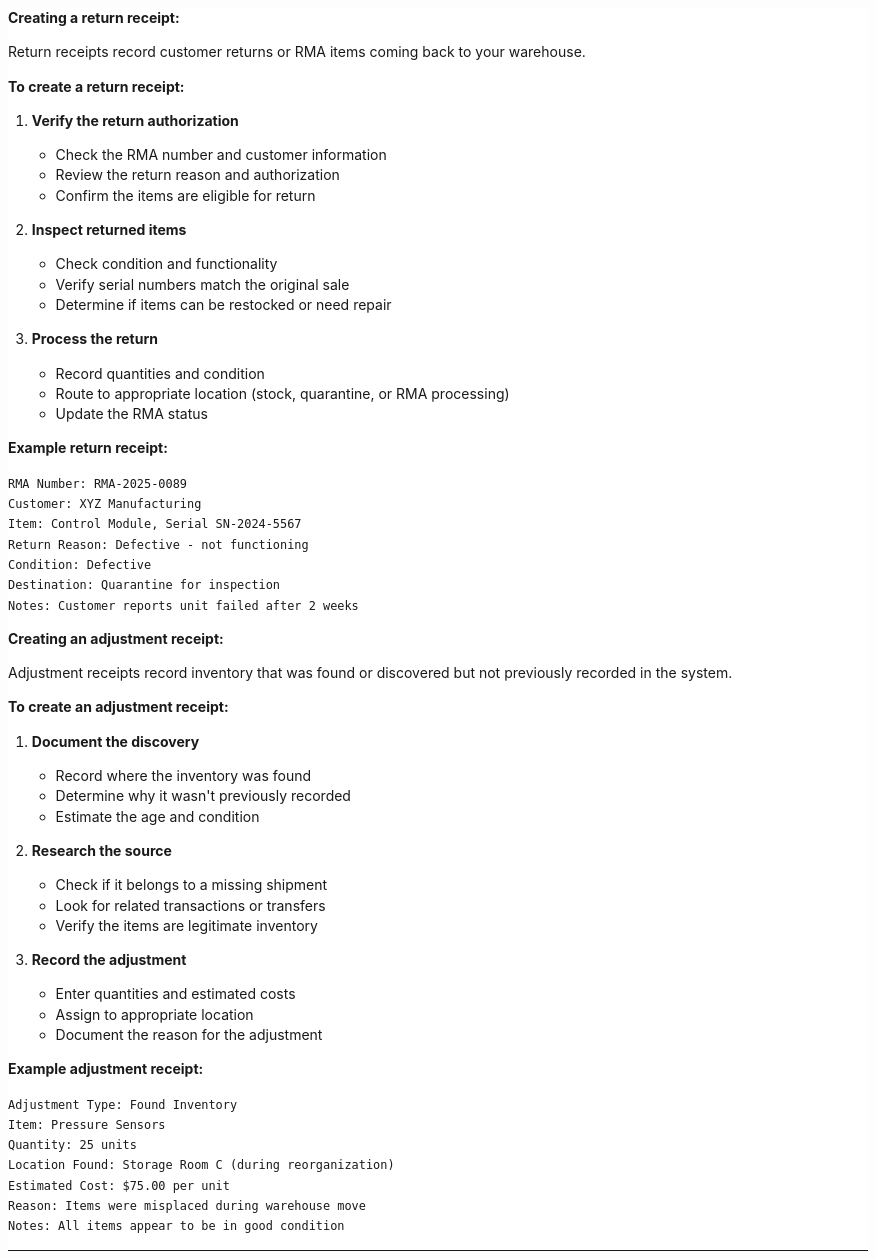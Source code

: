 **Creating a return receipt:**

Return receipts record customer returns or RMA items coming back to your warehouse.

**To create a return receipt:**

1. **Verify the return authorization**
   - Check the RMA number and customer information
   - Review the return reason and authorization
   - Confirm the items are eligible for return

2. **Inspect returned items**
   - Check condition and functionality
   - Verify serial numbers match the original sale
   - Determine if items can be restocked or need repair

3. **Process the return**
   - Record quantities and condition
   - Route to appropriate location (stock, quarantine, or RMA processing)
   - Update the RMA status

**Example return receipt:**
```
RMA Number: RMA-2025-0089
Customer: XYZ Manufacturing
Item: Control Module, Serial SN-2024-5567
Return Reason: Defective - not functioning
Condition: Defective
Destination: Quarantine for inspection
Notes: Customer reports unit failed after 2 weeks
```

**Creating an adjustment receipt:**

Adjustment receipts record inventory that was found or discovered but not previously recorded in the system.

**To create an adjustment receipt:**

1. **Document the discovery**
   - Record where the inventory was found
   - Determine why it wasn't previously recorded
   - Estimate the age and condition

2. **Research the source**
   - Check if it belongs to a missing shipment
   - Look for related transactions or transfers
   - Verify the items are legitimate inventory

3. **Record the adjustment**
   - Enter quantities and estimated costs
   - Assign to appropriate location
   - Document the reason for the adjustment

**Example adjustment receipt:**
```
Adjustment Type: Found Inventory
Item: Pressure Sensors
Quantity: 25 units
Location Found: Storage Room C (during reorganization)
Estimated Cost: $75.00 per unit
Reason: Items were misplaced during warehouse move
Notes: All items appear to be in good condition
```

---